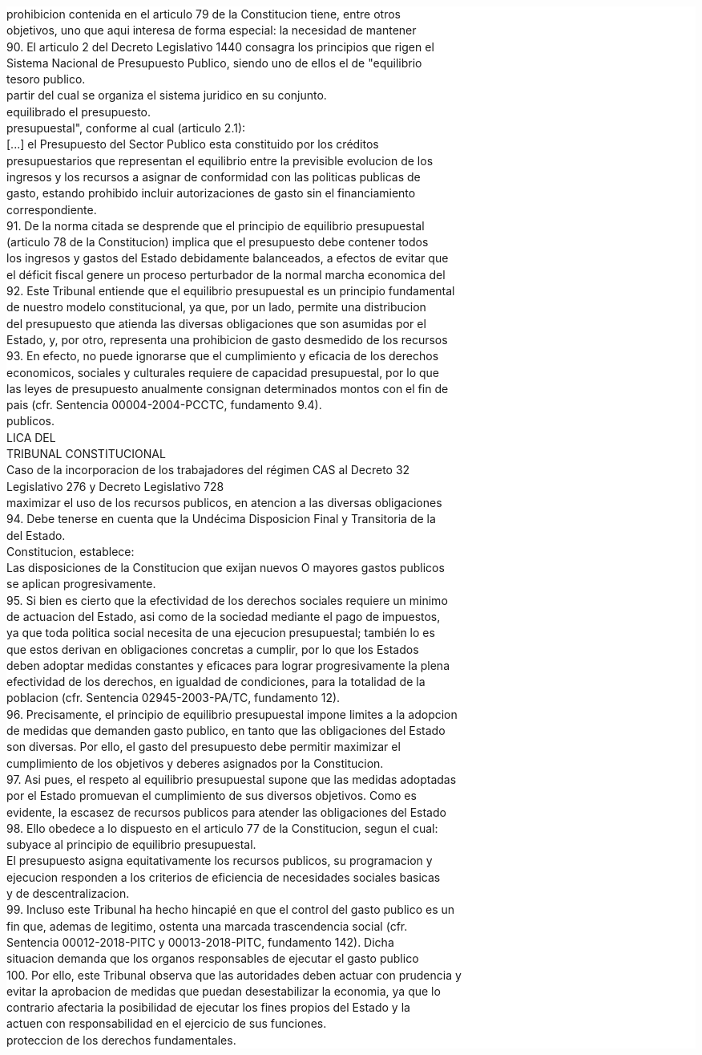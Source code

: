prohibicion contenida en el articulo 79 de la Constitucion tiene, entre otros  
objetivos, uno que aqui interesa de forma especial: la necesidad de mantener  
90. El articulo 2 del Decreto Legislativo 1440 consagra los principios que rigen el  
Sistema Nacional de Presupuesto Publico, siendo uno de ellos el de "equilibrio  
tesoro publico.  
partir del cual se organiza el sistema juridico en su conjunto.  
equilibrado el presupuesto.  
presupuestal", conforme al cual (articulo 2.1):  
[...] el Presupuesto del Sector Publico esta constituido por los créditos  
presupuestarios que representan el equilibrio entre la previsible evolucion de los  
ingresos y los recursos a asignar de conformidad con las politicas publicas de  
gasto, estando prohibido incluir autorizaciones de gasto sin el financiamiento  
correspondiente.  
91. De la norma citada se desprende que el principio de equilibrio presupuestal  
(articulo 78 de la Constitucion) implica que el presupuesto debe contener todos  
los ingresos y gastos del Estado debidamente balanceados, a efectos de evitar que  
el déficit fiscal genere un proceso perturbador de la normal marcha economica del  
92. Este Tribunal entiende que el equilibrio presupuestal es un principio fundamental  
de nuestro modelo constitucional, ya que, por un lado, permite una distribucion  
del presupuesto que atienda las diversas obligaciones que son asumidas por el  
Estado, y, por otro, representa una prohibicion de gasto desmedido de los recursos  
93. En efecto, no puede ignorarse que el cumplimiento y eficacia de los derechos  
economicos, sociales y culturales requiere de capacidad presupuestal, por lo que  
las leyes de presupuesto anualmente consignan determinados montos con el fin de  
pais (cfr. Sentencia 00004-2004-PCCTC, fundamento 9.4).  
publicos.  
LICA DEL  
TRIBUNAL CONSTITUCIONAL  
Caso de la incorporacion de los trabajadores del régimen CAS al Decreto 32  
Legislativo 276 y Decreto Legislativo 728  
maximizar el uso de los recursos publicos, en atencion a las diversas obligaciones  
94. Debe tenerse en cuenta que la Undécima Disposicion Final y Transitoria de la  
del Estado.  
Constitucion, establece:  
Las disposiciones de la Constitucion que exijan nuevos O mayores gastos publicos  
se aplican progresivamente.  
95. Si bien es cierto que la efectividad de los derechos sociales requiere un minimo  
de actuacion del Estado, asi como de la sociedad mediante el pago de impuestos,  
ya que toda politica social necesita de una ejecucion presupuestal; también lo es  
que estos derivan en obligaciones concretas a cumplir, por lo que los Estados  
deben adoptar medidas constantes y eficaces para lograr progresivamente la plena  
efectividad de los derechos, en igualdad de condiciones, para la totalidad de la  
poblacion (cfr. Sentencia 02945-2003-PA/TC, fundamento 12).  
96. Precisamente, el principio de equilibrio presupuestal impone limites a la adopcion  
de medidas que demanden gasto publico, en tanto que las obligaciones del Estado  
son diversas. Por ello, el gasto del presupuesto debe permitir maximizar el  
cumplimiento de los objetivos y deberes asignados por la Constitucion.  
97. Asi pues, el respeto al equilibrio presupuestal supone que las medidas adoptadas  
por el Estado promuevan el cumplimiento de sus diversos objetivos. Como es  
evidente, la escasez de recursos publicos para atender las obligaciones del Estado  
98. Ello obedece a lo dispuesto en el articulo 77 de la Constitucion, segun el cual:  
subyace al principio de equilibrio presupuestal.  
El presupuesto asigna equitativamente los recursos publicos, su programacion y  
ejecucion responden a los criterios de eficiencia de necesidades sociales basicas  
y de descentralizacion.  
99. Incluso este Tribunal ha hecho hincapié en que el control del gasto publico es un  
fin que, ademas de legitimo, ostenta una marcada trascendencia social (cfr.  
Sentencia 00012-2018-PITC y 00013-2018-PITC, fundamento 142). Dicha  
situacion demanda que los organos responsables de ejecutar el gasto publico  
100. Por ello, este Tribunal observa que las autoridades deben actuar con prudencia y  
evitar la aprobacion de medidas que puedan desestabilizar la economia, ya que lo  
contrario afectaria la posibilidad de ejecutar los fines propios del Estado y la  
actuen con responsabilidad en el ejercicio de sus funciones.  
proteccion de los derechos fundamentales.  